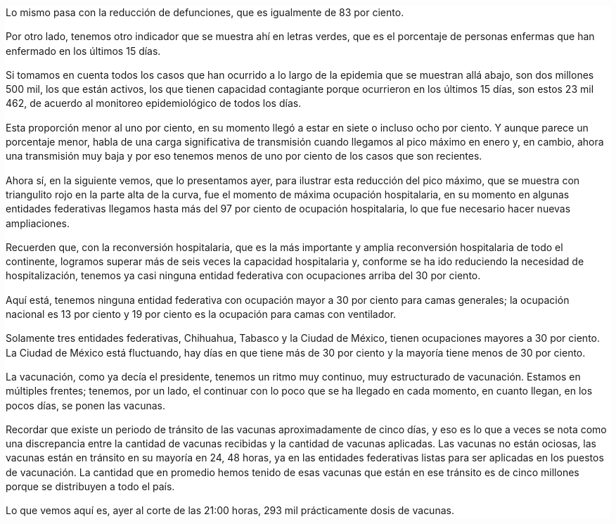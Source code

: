 Lo mismo pasa con la reducción de defunciones, que es igualmente de 83 por
ciento.

Por otro lado, tenemos otro indicador que se muestra ahí en letras verdes, que
es el porcentaje de personas enfermas que han enfermado en los últimos 15
días.

Si tomamos en cuenta todos los casos que han ocurrido a lo largo de la
epidemia que se muestran allá abajo, son dos millones 500 mil, los que están
activos, los que tienen capacidad contagiante porque ocurrieron en los últimos
15 días, son estos 23 mil 462, de acuerdo al monitoreo epidemiológico de todos
los días.

Esta proporción menor al uno por ciento, en su momento llegó a estar en siete
o incluso ocho por ciento. Y aunque parece un porcentaje menor, habla de una
carga significativa de transmisión cuando llegamos al pico máximo en enero y,
en cambio, ahora una transmisión muy baja y por eso tenemos menos de uno por
ciento de los casos que son recientes.

Ahora sí, en la siguiente vemos, que lo presentamos ayer, para ilustrar esta
reducción del pico máximo, que se muestra con triangulito rojo en la parte
alta de la curva, fue el momento de máxima ocupación hospitalaria, en su
momento en algunas entidades federativas llegamos hasta más del 97 por ciento
de ocupación hospitalaria, lo que fue necesario hacer nuevas ampliaciones.

Recuerden que, con la reconversión hospitalaria, que es la más importante y
amplia reconversión hospitalaria de todo el continente, logramos superar más
de seis veces la capacidad hospitalaria y, conforme se ha ido reduciendo la
necesidad de hospitalización, tenemos ya casi ninguna entidad federativa con
ocupaciones arriba del 30 por ciento.

Aquí está, tenemos ninguna entidad federativa con ocupación mayor a 30 por
ciento para camas generales; la ocupación nacional es 13 por ciento y 19 por
ciento es la ocupación para camas con ventilador.

Solamente tres entidades federativas, Chihuahua, Tabasco y la Ciudad de
México, tienen ocupaciones mayores a 30 por ciento. La Ciudad de México está
fluctuando, hay días en que tiene más de 30 por ciento y la mayoría tiene
menos de 30 por ciento.

La vacunación, como ya decía el presidente, tenemos un ritmo muy continuo, muy
estructurado de vacunación. Estamos en múltiples frentes; tenemos, por un
lado, el continuar con lo poco que se ha llegado en cada momento, en cuanto
llegan, en los pocos días, se ponen las vacunas.

Recordar que existe un periodo de tránsito de las vacunas aproximadamente de
cinco días, y eso es lo que a veces se nota como una discrepancia entre la
cantidad de vacunas recibidas y la cantidad de vacunas aplicadas. Las vacunas
no están ociosas, las vacunas están en tránsito en su mayoría en 24, 48 horas,
ya en las entidades federativas listas para ser aplicadas en los puestos de
vacunación. La cantidad que en promedio hemos tenido de esas vacunas que están
en ese tránsito es de cinco millones porque se distribuyen a todo el país.

Lo que vemos aquí es, ayer al corte de las 21:00 horas, 293 mil prácticamente
dosis de vacunas.
